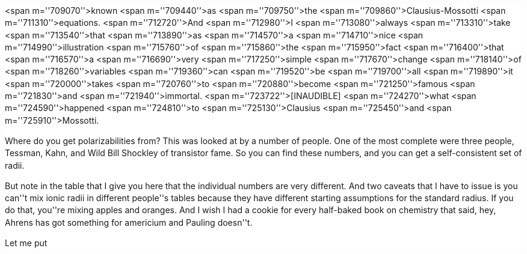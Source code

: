   <span m=''709070''>known</span> <span m=''709440''>as</span> <span m=''709750''>the</span>
  <span m=''709860''>Clausius-Mossotti</span> <span m=''711310''>equations.</span>
  <span m=''712720''>And</span> <span m=''712980''>I</span> <span m=''713080''>always</span>
  <span m=''713310''>take</span> <span m=''713540''>that</span> <span m=''713890''>as</span>
  <span m=''714570''>a</span> <span m=''714710''>nice</span> <span m=''714990''>illustration</span>
  <span m=''715760''>of</span> <span m=''715860''>the</span> <span m=''715950''>fact</span>
  <span m=''716400''>that</span> <span m=''716570''>a</span> <span m=''716690''>very</span>
  <span m=''717250''>simple</span> <span m=''717670''>change</span> <span m=''718140''>of</span>
  <span m=''718260''>variables</span> <span m=''719360''>can</span> <span m=''719520''>be</span>
  <span m=''719700''>all</span> <span m=''719890''>it</span> <span m=''720000''>takes</span>
  <span m=''720760''>to</span> <span m=''720880''>become</span> <span m=''721250''>famous</span>
  <span m=''721830''>and</span> <span m=''721940''>immortal.</span> <span m=''723722''>[INAUDIBLE]</span>
  <span m=''724270''>what</span> <span m=''724590''>happened</span> <span m=''724810''>to</span>
  <span m=''725130''>Clausius</span> <span m=''725450''>and</span> <span m=''725910''>Mossotti.</span>
  </p><p><span m=''727570''>Where</span> <span m=''727780''>do</span> <span m=''727840''>you</span>
  <span m=''727920''>get</span> <span m=''728130''>polarizabilities</span> <span m=''729000''>from?</span>
  <span m=''729500''>This</span> <span m=''729770''>was</span> <span m=''730070''>looked</span>
  <span m=''730550''>at</span> <span m=''730880''>by</span> <span m=''731090''>a</span>
  <span m=''731190''>number</span> <span m=''731570''>of</span> <span m=''731690''>people.</span>
  <span m=''732440''>One</span> <span m=''732660''>of</span> <span m=''732770''>the</span>
  <span m=''732910''>most</span> <span m=''733540''>complete</span> <span m=''734050''>were</span>
  <span m=''734390''>three</span> <span m=''734710''>people,</span> <span m=''735090''>Tessman,</span>
  <span m=''735600''>Kahn,</span> <span m=''736540''>and</span> <span m=''736950''>Wild
  Bill</span> <span m=''737440''>Shockley</span> <span m=''737875''>of</span> <span
  m=''738510''>transistor</span> <span m=''739340''>fame.</span> <span m=''740540''>So</span>
  <span m=''740710''>you</span> <span m=''740840''>can</span> <span m=''741000''>find</span>
  <span m=''741290''>these</span> <span m=''741500''>numbers,</span> <span m=''741890''>and</span>
  <span m=''742010''>you</span> <span m=''742090''>can</span> <span m=''742260''>get</span>
  <span m=''742430''>a</span> <span m=''742480''>self-consistent</span> <span m=''743300''>set</span>
  <span m=''743480''>of</span> <span m=''743590''>radii.</span> </p><p><span m=''744520''>But</span>
  <span m=''744720''>note</span> <span m=''745060''>in</span> <span m=''745170''>the</span>
  <span m=''745290''>table</span> <span m=''745720''>that</span> <span m=''745870''>I</span>
  <span m=''745920''>give</span> <span m=''746140''>you</span> <span m=''746250''>here</span>
  <span m=''746940''>that</span> <span m=''747240''>the</span> <span m=''747740''>individual</span>
  <span m=''748450''>numbers</span> <span m=''748890''>are</span> <span m=''749040''>very</span>
  <span m=''749350''>different.</span> <span m=''750490''>And</span> <span m=''750790''>two</span>
  <span m=''751050''>caveats</span> <span m=''751310''>that</span> <span m=''751910''>I</span>
  <span m=''752020''>have</span> <span m=''752250''>to</span> <span m=''752370''>issue</span>
  <span m=''752780''>is</span> <span m=''753820''>you</span> <span m=''754130''>can''t</span>
  <span m=''754780''>mix</span> <span m=''756090''>ionic</span> <span m=''756600''>radii</span>
  <span m=''757230''>in</span> <span m=''757420''>different</span> <span m=''757880''>people''s</span>
  <span m=''758470''>tables</span> <span m=''759600''>because</span> <span m=''760620''>they</span>
  <span m=''760790''>have</span> <span m=''761530''>different</span> <span m=''762050''>starting</span>
  <span m=''762540''>assumptions</span> <span m=''763280''>for</span> <span m=''763390''>the</span>
  <span m=''763490''>standard</span> <span m=''764000''>radius.</span> <span m=''765060''>If
  you</span> <span m=''765140''>do</span> <span m=''765320''>that,</span> <span m=''765570''>you''re</span>
  <span m=''765700''>mixing</span> <span m=''766180''>apples</span> <span m=''766620''>and</span>
  <span m=''766730''>oranges.</span> <span m=''768000''>And</span> <span m=''768350''>I</span>
  <span m=''768430''>wish</span> <span m=''768700''>I</span> <span m=''768790''>had</span>
  <span m=''768990''>a</span> <span m=''769060''>cookie</span> <span m=''769500''>for</span>
  <span m=''769750''>every</span> <span m=''770180''>half-baked</span> <span m=''770910''>book</span>
  <span m=''771360''>on</span> <span m=''771660''>chemistry</span> <span m=''772670''>that</span>
  <span m=''772880''>said,</span> <span m=''773070''>hey,</span> <span m=''773840''>Ahrens</span>
  <span m=''774320''>has</span> <span m=''774510''>got</span> <span m=''774740''>something</span>
  <span m=''775160''>for</span> <span m=''775440''>americium</span> <span m=''775830''>and</span>
  <span m=''776240''>Pauling</span> <span m=''776690''>doesn''t.</span> </p><p><span
  m=''777060''>Let</span> <span m=''777270''>me</span> <span m=''777430''>put</span>